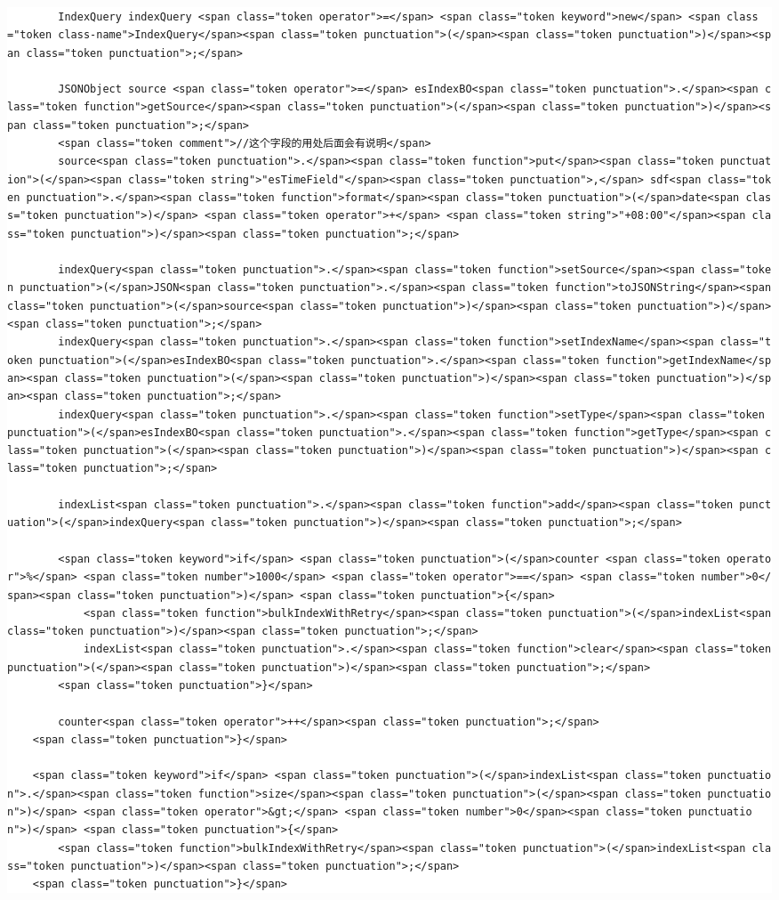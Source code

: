             IndexQuery indexQuery <span class="token operator">=</span> <span class="token keyword">new</span> <span class="token class-name">IndexQuery</span><span class="token punctuation">(</span><span class="token punctuation">)</span><span class="token punctuation">;</span>

            JSONObject source <span class="token operator">=</span> esIndexBO<span class="token punctuation">.</span><span class="token function">getSource</span><span class="token punctuation">(</span><span class="token punctuation">)</span><span class="token punctuation">;</span>
            <span class="token comment">//这个字段的用处后面会有说明</span>
            source<span class="token punctuation">.</span><span class="token function">put</span><span class="token punctuation">(</span><span class="token string">"esTimeField"</span><span class="token punctuation">,</span> sdf<span class="token punctuation">.</span><span class="token function">format</span><span class="token punctuation">(</span>date<span class="token punctuation">)</span> <span class="token operator">+</span> <span class="token string">"+08:00"</span><span class="token punctuation">)</span><span class="token punctuation">;</span>

            indexQuery<span class="token punctuation">.</span><span class="token function">setSource</span><span class="token punctuation">(</span>JSON<span class="token punctuation">.</span><span class="token function">toJSONString</span><span class="token punctuation">(</span>source<span class="token punctuation">)</span><span class="token punctuation">)</span><span class="token punctuation">;</span>
            indexQuery<span class="token punctuation">.</span><span class="token function">setIndexName</span><span class="token punctuation">(</span>esIndexBO<span class="token punctuation">.</span><span class="token function">getIndexName</span><span class="token punctuation">(</span><span class="token punctuation">)</span><span class="token punctuation">)</span><span class="token punctuation">;</span>
            indexQuery<span class="token punctuation">.</span><span class="token function">setType</span><span class="token punctuation">(</span>esIndexBO<span class="token punctuation">.</span><span class="token function">getType</span><span class="token punctuation">(</span><span class="token punctuation">)</span><span class="token punctuation">)</span><span class="token punctuation">;</span>

            indexList<span class="token punctuation">.</span><span class="token function">add</span><span class="token punctuation">(</span>indexQuery<span class="token punctuation">)</span><span class="token punctuation">;</span>

            <span class="token keyword">if</span> <span class="token punctuation">(</span>counter <span class="token operator">%</span> <span class="token number">1000</span> <span class="token operator">==</span> <span class="token number">0</span><span class="token punctuation">)</span> <span class="token punctuation">{</span>
                <span class="token function">bulkIndexWithRetry</span><span class="token punctuation">(</span>indexList<span class="token punctuation">)</span><span class="token punctuation">;</span>
                indexList<span class="token punctuation">.</span><span class="token function">clear</span><span class="token punctuation">(</span><span class="token punctuation">)</span><span class="token punctuation">;</span>
            <span class="token punctuation">}</span>

            counter<span class="token operator">++</span><span class="token punctuation">;</span>
        <span class="token punctuation">}</span>

        <span class="token keyword">if</span> <span class="token punctuation">(</span>indexList<span class="token punctuation">.</span><span class="token function">size</span><span class="token punctuation">(</span><span class="token punctuation">)</span> <span class="token operator">&gt;</span> <span class="token number">0</span><span class="token punctuation">)</span> <span class="token punctuation">{</span>
            <span class="token function">bulkIndexWithRetry</span><span class="token punctuation">(</span>indexList<span class="token punctuation">)</span><span class="token punctuation">;</span>
        <span class="token punctuation">}</span>
